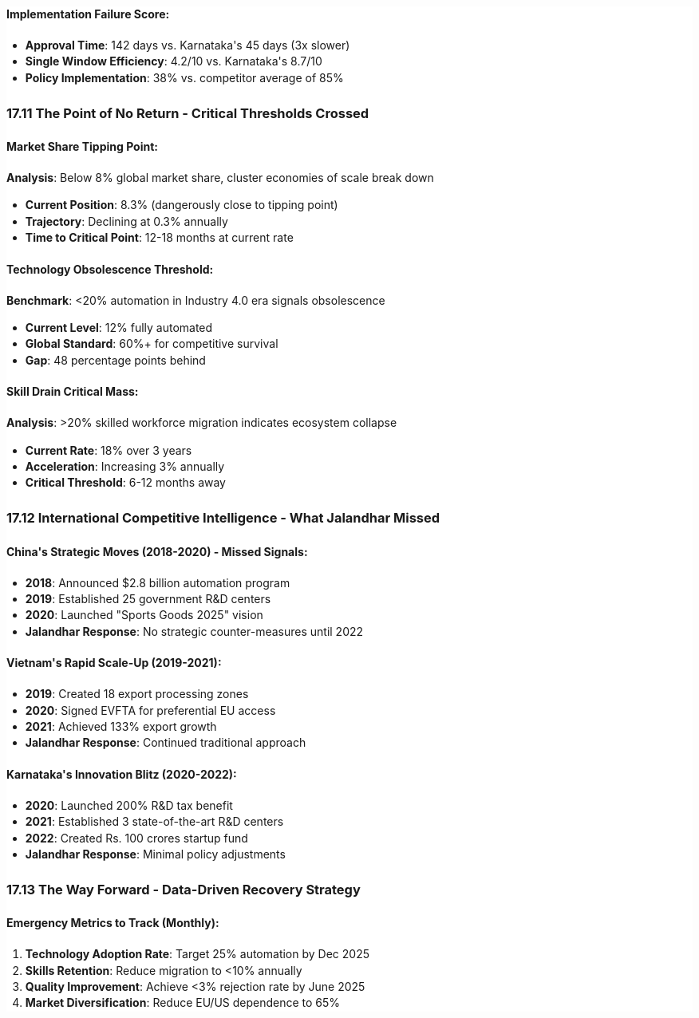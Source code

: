 #### **Implementation Failure Score**:
- **Approval Time**: 142 days vs. Karnataka's 45 days (3x slower)
- **Single Window Efficiency**: 4.2/10 vs. Karnataka's 8.7/10
- **Policy Implementation**: 38% vs. competitor average of 85%

### 17.11 The Point of No Return - Critical Thresholds Crossed

#### **Market Share Tipping Point**:
**Analysis**: Below 8% global market share, cluster economies of scale break down
- **Current Position**: 8.3% (dangerously close to tipping point)
- **Trajectory**: Declining at 0.3% annually
- **Time to Critical Point**: 12-18 months at current rate

#### **Technology Obsolescence Threshold**:
**Benchmark**: <20% automation in Industry 4.0 era signals obsolescence
- **Current Level**: 12% fully automated
- **Global Standard**: 60%+ for competitive survival
- **Gap**: 48 percentage points behind

#### **Skill Drain Critical Mass**:
**Analysis**: >20% skilled workforce migration indicates ecosystem collapse
- **Current Rate**: 18% over 3 years
- **Acceleration**: Increasing 3% annually
- **Critical Threshold**: 6-12 months away

### 17.12 International Competitive Intelligence - What Jalandhar Missed

#### **China's Strategic Moves (2018-2020) - Missed Signals**:
- **2018**: Announced $2.8 billion automation program
- **2019**: Established 25 government R&D centers
- **2020**: Launched "Sports Goods 2025" vision
- **Jalandhar Response**: No strategic counter-measures until 2022

#### **Vietnam's Rapid Scale-Up (2019-2021)**:
- **2019**: Created 18 export processing zones
- **2020**: Signed EVFTA for preferential EU access
- **2021**: Achieved 133% export growth
- **Jalandhar Response**: Continued traditional approach

#### **Karnataka's Innovation Blitz (2020-2022)**:
- **2020**: Launched 200% R&D tax benefit
- **2021**: Established 3 state-of-the-art R&D centers
- **2022**: Created Rs. 100 crores startup fund
- **Jalandhar Response**: Minimal policy adjustments

### 17.13 The Way Forward - Data-Driven Recovery Strategy

#### **Emergency Metrics to Track (Monthly)**:
1. **Technology Adoption Rate**: Target 25% automation by Dec 2025
2. **Skills Retention**: Reduce migration to <10% annually
3. **Quality Improvement**: Achieve <3% rejection rate by June 2025
4. **Market Diversification**: Reduce EU/US dependence to 65%
